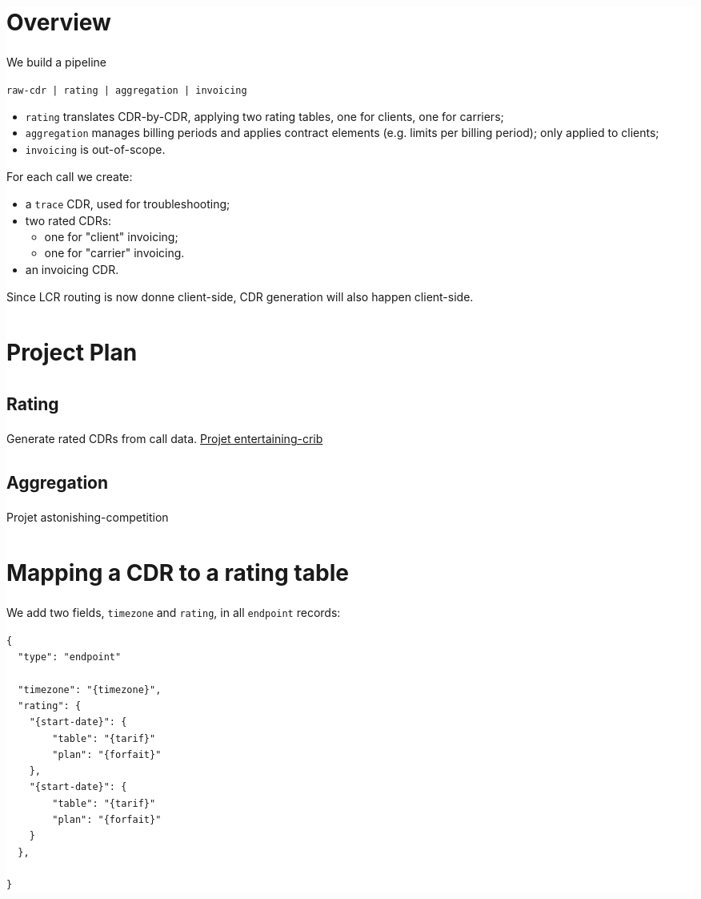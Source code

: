 Overview
========

We build a pipeline

    raw-cdr | rating | aggregation | invoicing

* `rating` translates CDR-by-CDR, applying two rating tables, one for clients, one for carriers;
* `aggregation` manages billing periods and applies contract elements (e.g. limits per billing period); only applied to clients;
* `invoicing` is out-of-scope.

For each call we create:
- a `trace` CDR, used for troubleshooting;
- two rated CDRs:
  - one for "client" invoicing;
  - one for "carrier" invoicing.
- an invoicing CDR.

Since LCR routing is now donne client-side, CDR generation will also happen client-side.


Project Plan
============

Rating
------

Generate rated CDRs from call data. [Projet entertaining-crib](https://gitlab.k-net.fr/shimaore/entertaining-crib)

Aggregation
-----------

Projet astonishing-competition

Mapping a CDR to a rating table
===============================

We add two fields, `timezone` and `rating`, in all `endpoint` records:

    {
      "type": "endpoint"

      "timezone": "{timezone}",
      "rating": {
        "{start-date}": {
            "table": "{tarif}"
            "plan": "{forfait}"
        },
        "{start-date}": {
            "table": "{tarif}"
            "plan": "{forfait}"
        }
      },

    }
